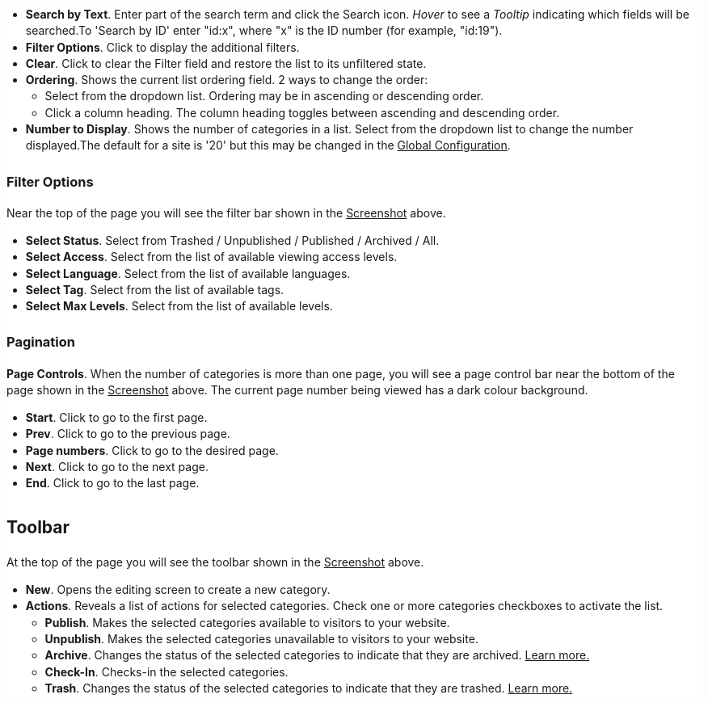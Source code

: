 - **Search by Text**. Enter part of the search term and click the Search
  icon. *Hover* to see a *Tooltip* indicating which fields will be
  searched.To 'Search by ID' enter "id:x", where "x" is the ID number
  (for example, "id:19").
- **Filter Options**. Click to display the additional filters.
- **Clear**. Click to clear the Filter field and restore the list to its
  unfiltered state.
- **Ordering**. Shows the current list ordering field. 2 ways to change
  the order:
  - Select from the dropdown list. Ordering may be in ascending or
    descending order.
  - Click a column heading. The column heading toggles between ascending
    and descending order.
- **Number to Display**. Shows the number of categories in a list.
  Select from the dropdown list to change the number displayed.The
  default for a site is '20' but this may be changed in the [Global
  Configuration](https://docs.joomla.org/Help4.x:Site_Global_Configuration/en#defaultlistlimit "Help4.x:Site Global Configuration/en").

### Filter Options

Near the top of the page you will see the filter bar shown in the
[Screenshot](#screenshot) above.

- **Select Status**. Select from Trashed / Unpublished / Published /
  Archived / All.
- **Select Access**. Select from the list of available viewing access
  levels.
- **Select Language**. Select from the list of available languages.
- **Select Tag**. Select from the list of available tags.
- **Select Max Levels**. Select from the list of available levels.

### Pagination

**Page Controls**. When the number of categories is more than one page,
you will see a page control bar near the bottom of the page shown in the
[Screenshot](#screenshot) above. The current page number being viewed
has a dark colour background.

- **Start**. Click to go to the first page.
- **Prev**. Click to go to the previous page.
- **Page numbers**. Click to go to the desired page.
- **Next**. Click to go to the next page.
- **End**. Click to go to the last page.

## Toolbar

At the top of the page you will see the toolbar shown in the
[Screenshot](#screenshot) above.

- **New**. Opens the editing screen to create a new category.
- **Actions**. Reveals a list of actions for selected categories. Check
  one or more categories checkboxes to activate the list.
  - **Publish**. Makes the selected categories available to visitors to
    your website.
  - **Unpublish**. Makes the selected categories unavailable to visitors
    to your website.
  - **Archive**. Changes the status of the selected categories to
    indicate that they are archived. [Learn
    more.](https://docs.joomla.org/J4.x:How_to_Archive_an_Article/en "J4.x:How to Archive an Article/en")
  - **Check-In**. Checks-in the selected categories.
  - **Trash**. Changes the status of the selected categories to indicate
    that they are trashed. [Learn
    more.](https://docs.joomla.org/J4.x:Deleting_an_Article/en "J4.x:Deleting an Article/en")